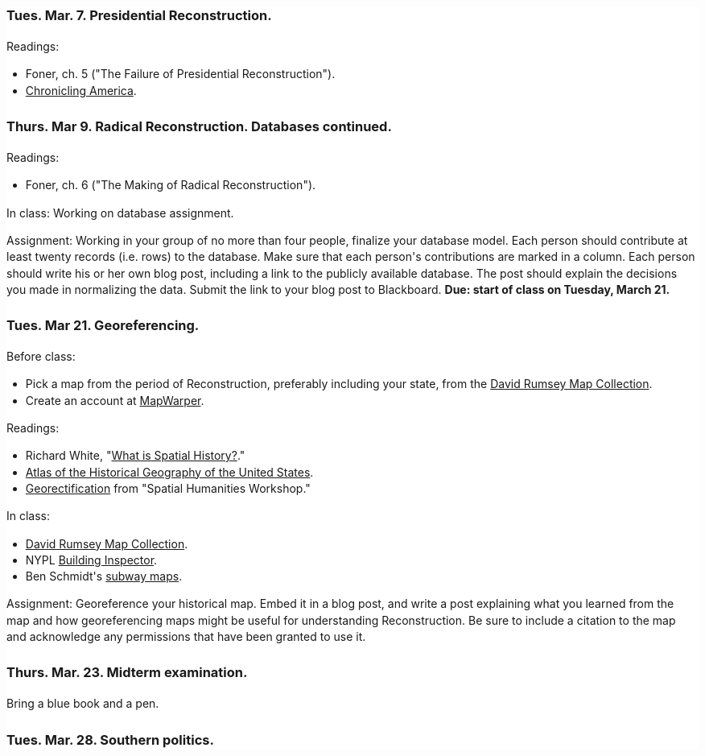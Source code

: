 ### Tues. Mar. 7. Presidential Reconstruction.

Readings:

-   Foner, ch. 5 ("The Failure of Presidential Reconstruction").
-   [Chronicling America](http://chroniclingamerica.loc.gov/).

### Thurs. Mar 9. Radical Reconstruction. Databases continued.

Readings:

-   Foner, ch. 6 ("The Making of Radical Reconstruction").

In class: Working on database assignment.

Assignment: Working in your group of no more than four people, finalize your database model. Each person should contribute at least twenty records (i.e. rows) to the database. Make sure that each person's contributions are marked in a column. Each person should write his or her own blog post, including a link to the publicly available database. The post should explain the decisions you made in normalizing the data. Submit the link to your blog post to Blackboard. **Due: start of class on Tuesday, March 21.**

### Tues. Mar 21. Georeferencing.

Before class:

-   Pick a map from the period of Reconstruction, preferably including your state, from the [David Rumsey Map Collection](http://www.davidrumsey.com/).
-   Create an account at [MapWarper](http://mapwarper.net/).

Readings:

-   Richard White, "[What is Spatial History?](http://web.stanford.edu/group/spatialhistory/cgi-bin/site/pub.php?id=29)."
-   [Atlas of the Historical Geography of the United States](http://dsl.richmond.edu/historicalatlas/).
-   [Georectification](http://lincolnmullen.com/projects/spatial-workshop/georectification.html) from "Spatial Humanities Workshop."

In class:

-   [David Rumsey Map Collection](http://www.davidrumsey.com).
-   NYPL [Building Inspector](http://buildinginspector.nypl.org/).
-   Ben Schmidt's [subway maps](http://benschmidt.org/dcmetro/).

Assignment: Georeference your historical map. Embed it in a blog post, and write a post explaining what you learned from the map and how georeferencing maps might be useful for understanding Reconstruction. Be sure to include a citation to the map and acknowledge any permissions that have been granted to use it.

### Thurs. Mar. 23. Midterm examination.

Bring a blue book and a pen.

### Tues. Mar. 28. Southern politics.
